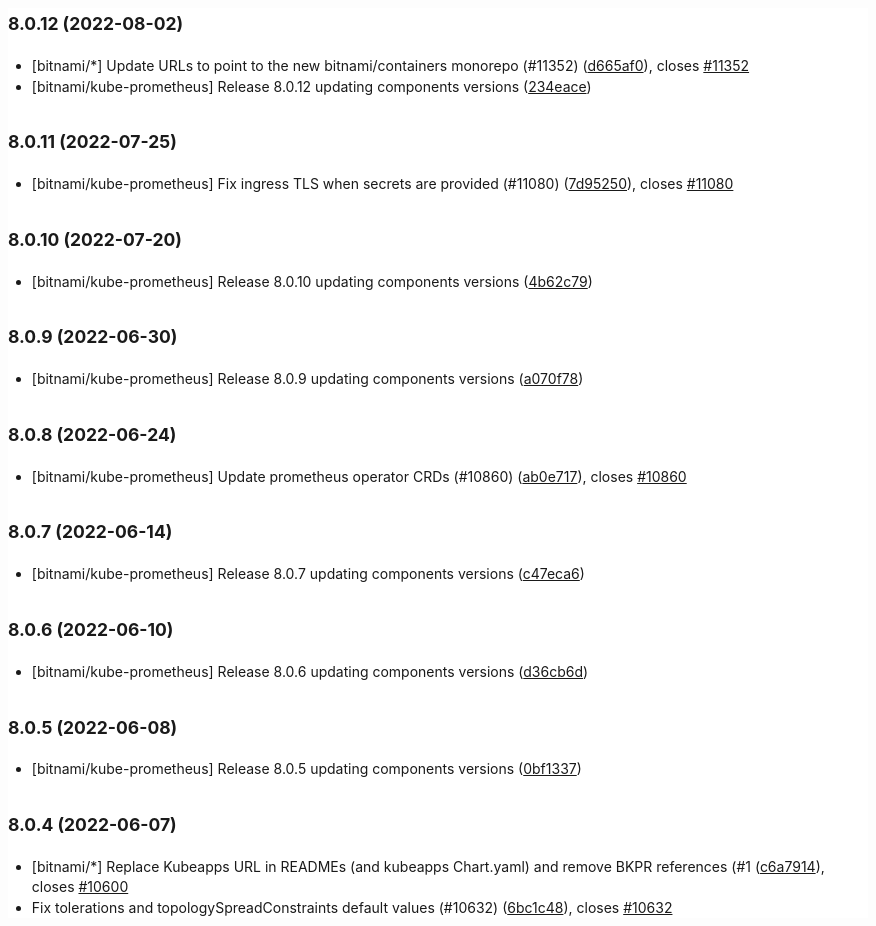 ## <small>8.0.12 (2022-08-02)</small>

* [bitnami/*] Update URLs to point to the new bitnami/containers monorepo (#11352) ([d665af0](https://github.com/bitnami/charts/commit/d665af0c708846192d8d5fb2f5f9ea65dd464ab0)), closes [#11352](https://github.com/bitnami/charts/issues/11352)
* [bitnami/kube-prometheus] Release 8.0.12 updating components versions ([234eace](https://github.com/bitnami/charts/commit/234eace289c76425881a2d6d531b69588abf3275))

## <small>8.0.11 (2022-07-25)</small>

* [bitnami/kube-prometheus] Fix ingress TLS when secrets are provided (#11080) ([7d95250](https://github.com/bitnami/charts/commit/7d95250901ad78e62334d44ad91afcd31ba4a544)), closes [#11080](https://github.com/bitnami/charts/issues/11080)

## <small>8.0.10 (2022-07-20)</small>

* [bitnami/kube-prometheus] Release 8.0.10 updating components versions ([4b62c79](https://github.com/bitnami/charts/commit/4b62c7927061b6354dccc88e380845dc4cdf751c))

## <small>8.0.9 (2022-06-30)</small>

* [bitnami/kube-prometheus] Release 8.0.9 updating components versions ([a070f78](https://github.com/bitnami/charts/commit/a070f7867b60a80b4653e46491eaeb2b0dcf62dc))

## <small>8.0.8 (2022-06-24)</small>

* [bitnami/kube-prometheus] Update prometheus operator CRDs (#10860) ([ab0e717](https://github.com/bitnami/charts/commit/ab0e71713b05869b2f5db0e834cc21d7443fe0da)), closes [#10860](https://github.com/bitnami/charts/issues/10860)

## <small>8.0.7 (2022-06-14)</small>

* [bitnami/kube-prometheus] Release 8.0.7 updating components versions ([c47eca6](https://github.com/bitnami/charts/commit/c47eca62dbf83c79ee3546930e8622926a363ffa))

## <small>8.0.6 (2022-06-10)</small>

* [bitnami/kube-prometheus] Release 8.0.6 updating components versions ([d36cb6d](https://github.com/bitnami/charts/commit/d36cb6d62dbc164904afbf7e4818380801065893))

## <small>8.0.5 (2022-06-08)</small>

* [bitnami/kube-prometheus] Release 8.0.5 updating components versions ([0bf1337](https://github.com/bitnami/charts/commit/0bf1337b96c75e979ca46cb00f598c03fbcb88d8))

## <small>8.0.4 (2022-06-07)</small>

* [bitnami/*] Replace Kubeapps URL in READMEs (and kubeapps Chart.yaml) and remove BKPR references (#1 ([c6a7914](https://github.com/bitnami/charts/commit/c6a7914361e5aea6016fb45bf4d621edfd111d32)), closes [#10600](https://github.com/bitnami/charts/issues/10600)
* Fix tolerations and topologySpreadConstraints default values (#10632) ([6bc1c48](https://github.com/bitnami/charts/commit/6bc1c4868c55ff58a01d8d6090a73c32d7eb555c)), closes [#10632](https://github.com/bitnami/charts/issues/10632)
